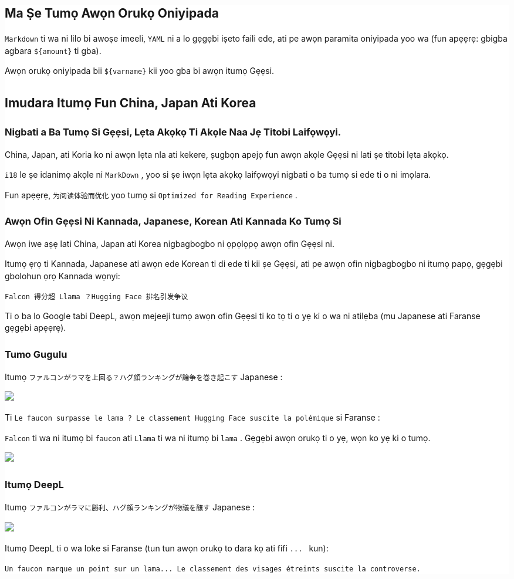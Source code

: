 ## Ma Ṣe Tumọ Awọn Orukọ Oniyipada

`Markdown` ti wa ni lilo bi awoṣe imeeli, `YAML` ni a lo gẹgẹbi iṣeto faili ede, ati pe awọn paramita oniyipada yoo wa (fun apẹẹrẹ: gbigba agbara `${amount}` ti gba).

Awọn orukọ oniyipada bii `${varname}` kii yoo gba bi awọn itumọ Gẹẹsi.

## Imudara Itumọ Fun China, Japan Ati Korea

### Nigbati a Ba Tumọ Si Gẹẹsi, Lẹta Akọkọ Ti Akọle Naa Jẹ Titobi Laifọwọyi.

China, Japan, ati Koria ko ni awọn lẹta nla ati kekere, ṣugbọn apejọ fun awọn akọle Gẹẹsi ni lati ṣe titobi lẹta akọkọ.

`i18` le ṣe idanimọ akọle ni `MarkDown` , yoo si ṣe iwọn lẹta akọkọ laifọwọyi nigbati o ba tumọ si ede ti o ni imọlara.

Fun apẹẹrẹ, `为阅读体验而优化` yoo tumọ si `Optimized for Reading Experience` .

### Awọn Ofin Gẹẹsi Ni Kannada, Japanese, Korean Ati Kannada Ko Tumọ Si

Awọn iwe aṣẹ lati China, Japan ati Korea nigbagbogbo ni ọpọlọpọ awọn ofin Gẹẹsi ni.

Itumọ ẹrọ ti Kannada, Japanese ati awọn ede Korean ti di ede ti kii ṣe Gẹẹsi, ati pe awọn ofin nigbagbogbo ni itumọ papọ, gẹgẹbi gbolohun ọrọ Kannada wọnyi:

`Falcon 得分超 Llama ？Hugging Face 排名引发争议`

Ti o ba lo Google tabi DeepL, awọn mejeeji tumọ awọn ofin Gẹẹsi ti ko tọ ti o yẹ ki o wa ni atilẹba (mu Japanese ati Faranse gẹgẹbi apẹẹrẹ).

### Tumo Gugulu

Itumọ `ファルコンがラマを上回る？ハグ顔ランキングが論争を巻き起こす` Japanese :

![](//p.3ti.site/1720199391.avif)

Ti `Le faucon surpasse le lama ? Le classement Hugging Face suscite la polémique` si Faranse :

`Falcon` ti wa ni itumọ bi `faucon` ati `Llama` ti wa ni itumọ bi `lama` . Gẹgẹbi awọn orukọ ti o yẹ, wọn ko yẹ ki o tumọ.

![](//p.3ti.site/1720199451.avif)

### Itumọ DeepL

Itumọ `ファルコンがラマに勝利、ハグ顔ランキングが物議を醸す` Japanese :

![](//p.3ti.site/1720199550.avif)

Itumọ DeepL ti o wa loke si Faranse (tun tun awọn orukọ to dara kọ ati fifi `... ` kun):

`Un faucon marque un point sur un lama... Le classement des visages étreints suscite la controverse. `
